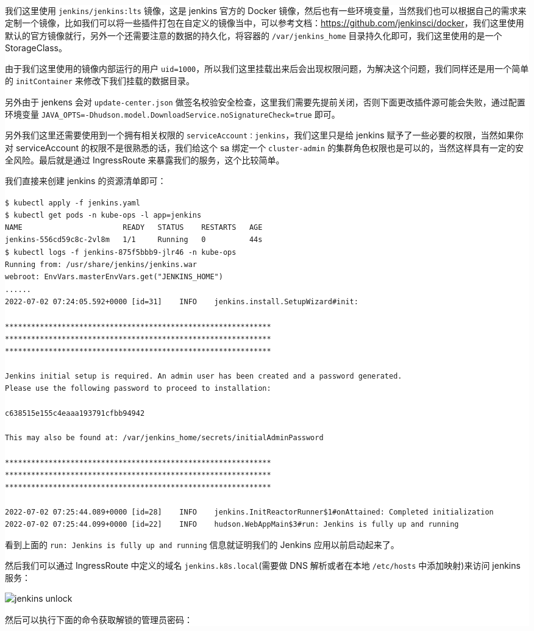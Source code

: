 
我们这里使用 `jenkins/jenkins:lts` 镜像，这是 jenkins 官方的 Docker 镜像，然后也有一些环境变量，当然我们也可以根据自己的需求来定制一个镜像，比如我们可以将一些插件打包在自定义的镜像当中，可以参考文档：<https://github.com/jenkinsci/docker>，我们这里使用默认的官方镜像就行，另外一个还需要注意的数据的持久化，将容器的 `/var/jenkins_home` 目录持久化即可，我们这里使用的是一个 StorageClass。

由于我们这里使用的镜像内部运行的用户 `uid=1000`，所以我们这里挂载出来后会出现权限问题，为解决这个问题，我们同样还是用一个简单的 `initContainer` 来修改下我们挂载的数据目录。

另外由于 jenkens 会对 `update-center.json` 做签名校验安全检查，这里我们需要先提前关闭，否则下面更改插件源可能会失败，通过配置环境变量 `JAVA_OPTS=-Dhudson.model.DownloadService.noSignatureCheck=true` 即可。

另外我们这里还需要使用到一个拥有相关权限的 `serviceAccount：jenkins`，我们这里只是给 jenkins 赋予了一些必要的权限，当然如果你对 serviceAccount 的权限不是很熟悉的话，我们给这个 sa 绑定一个 `cluster-admin` 的集群角色权限也是可以的，当然这样具有一定的安全风险。最后就是通过 IngressRoute 来暴露我们的服务，这个比较简单。

我们直接来创建 jenkins 的资源清单即可：
    
    
    $ kubectl apply -f jenkins.yaml
    $ kubectl get pods -n kube-ops -l app=jenkins
    NAME                       READY   STATUS    RESTARTS   AGE
    jenkins-556cd59c8c-2vl8m   1/1     Running   0          44s
    $ kubectl logs -f jenkins-875f5bbb9-jlr46 -n kube-ops
    Running from: /usr/share/jenkins/jenkins.war
    webroot: EnvVars.masterEnvVars.get("JENKINS_HOME")
    ......
    2022-07-02 07:24:05.592+0000 [id=31]    INFO    jenkins.install.SetupWizard#init:
    
    *************************************************************
    *************************************************************
    *************************************************************
    
    Jenkins initial setup is required. An admin user has been created and a password generated.
    Please use the following password to proceed to installation:
    
    c638515e155c4eaaa193791cfbb94942
    
    This may also be found at: /var/jenkins_home/secrets/initialAdminPassword
    
    *************************************************************
    *************************************************************
    *************************************************************
    
    2022-07-02 07:25:44.089+0000 [id=28]    INFO    jenkins.InitReactorRunner$1#onAttained: Completed initialization
    2022-07-02 07:25:44.099+0000 [id=22]    INFO    hudson.WebAppMain$3#run: Jenkins is fully up and running
    

看到上面的 `run: Jenkins is fully up and running` 信息就证明我们的 Jenkins 应用以前启动起来了。

然后我们可以通过 IngressRoute 中定义的域名 `jenkins.k8s.local`(需要做 DNS 解析或者在本地 `/etc/hosts` 中添加映射)来访问 jenkins 服务：

![jenkins unlock](https://picdn.youdianzhishi.com/images/1656749013819.png)

然后可以执行下面的命令获取解锁的管理员密码：
    
    